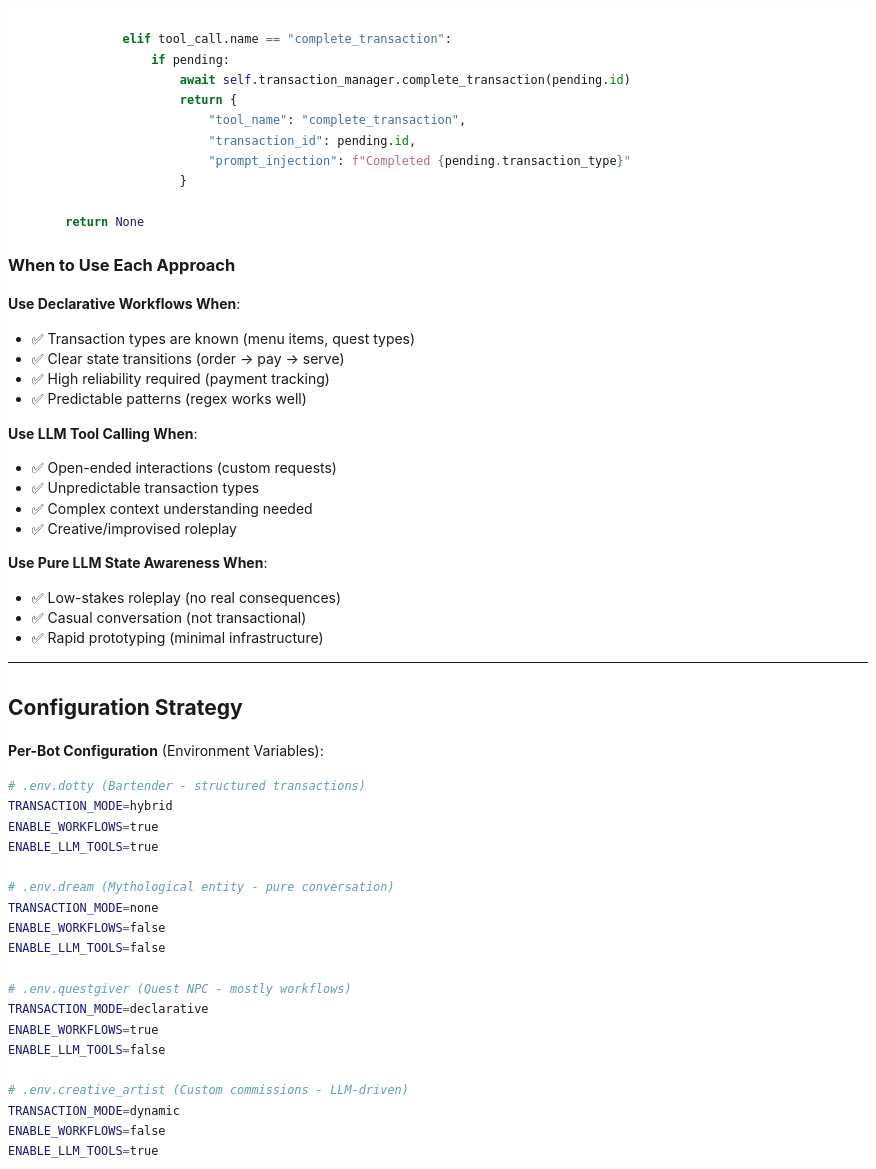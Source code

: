 ```python
                
                elif tool_call.name == "complete_transaction":
                    if pending:
                        await self.transaction_manager.complete_transaction(pending.id)
                        return {
                            "tool_name": "complete_transaction",
                            "transaction_id": pending.id,
                            "prompt_injection": f"Completed {pending.transaction_type}"
                        }
        
        return None
```

### When to Use Each Approach

**Use Declarative Workflows When**:
- ✅ Transaction types are known (menu items, quest types)
- ✅ Clear state transitions (order → pay → serve)
- ✅ High reliability required (payment tracking)
- ✅ Predictable patterns (regex works well)

**Use LLM Tool Calling When**:
- ✅ Open-ended interactions (custom requests)
- ✅ Unpredictable transaction types
- ✅ Complex context understanding needed
- ✅ Creative/improvised roleplay

**Use Pure LLM State Awareness When**:
- ✅ Low-stakes roleplay (no real consequences)
- ✅ Casual conversation (not transactional)
- ✅ Rapid prototyping (minimal infrastructure)

---

## Configuration Strategy

**Per-Bot Configuration** (Environment Variables):
```bash
# .env.dotty (Bartender - structured transactions)
TRANSACTION_MODE=hybrid
ENABLE_WORKFLOWS=true
ENABLE_LLM_TOOLS=true

# .env.dream (Mythological entity - pure conversation)
TRANSACTION_MODE=none
ENABLE_WORKFLOWS=false
ENABLE_LLM_TOOLS=false

# .env.questgiver (Quest NPC - mostly workflows)
TRANSACTION_MODE=declarative
ENABLE_WORKFLOWS=true
ENABLE_LLM_TOOLS=false

# .env.creative_artist (Custom commissions - LLM-driven)
TRANSACTION_MODE=dynamic
ENABLE_WORKFLOWS=false
ENABLE_LLM_TOOLS=true
```
